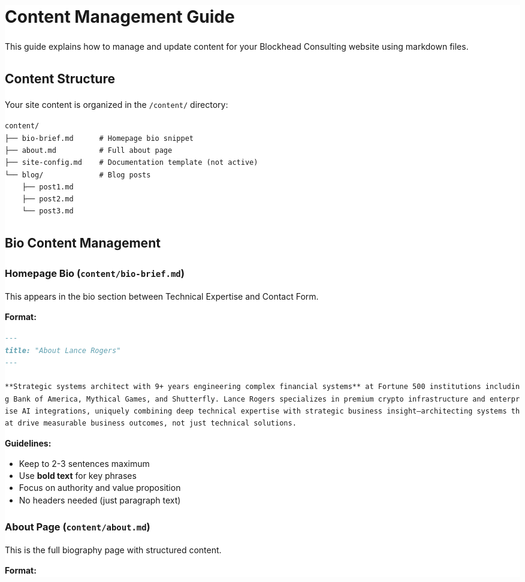 # Content Management Guide

This guide explains how to manage and update content for your Blockhead Consulting website using markdown files.

## Content Structure

Your site content is organized in the `/content/` directory:

```
content/
├── bio-brief.md      # Homepage bio snippet
├── about.md          # Full about page
├── site-config.md    # Documentation template (not active)
└── blog/             # Blog posts
    ├── post1.md
    ├── post2.md
    └── post3.md
```

## Bio Content Management

### Homepage Bio (`content/bio-brief.md`)

This appears in the bio section between Technical Expertise and Contact Form.

**Format:**

```markdown
---
title: "About Lance Rogers"
---

**Strategic systems architect with 9+ years engineering complex financial systems** at Fortune 500 institutions including Bank of America, Mythical Games, and Shutterfly. Lance Rogers specializes in premium crypto infrastructure and enterprise AI integrations, uniquely combining deep technical expertise with strategic business insight—architecting systems that drive measurable business outcomes, not just technical solutions.
```

**Guidelines:**

- Keep to 2-3 sentences maximum
- Use **bold text** for key phrases
- Focus on authority and value proposition
- No headers needed (just paragraph text)

### About Page (`content/about.md`)

This is the full biography page with structured content.

**Format:**
